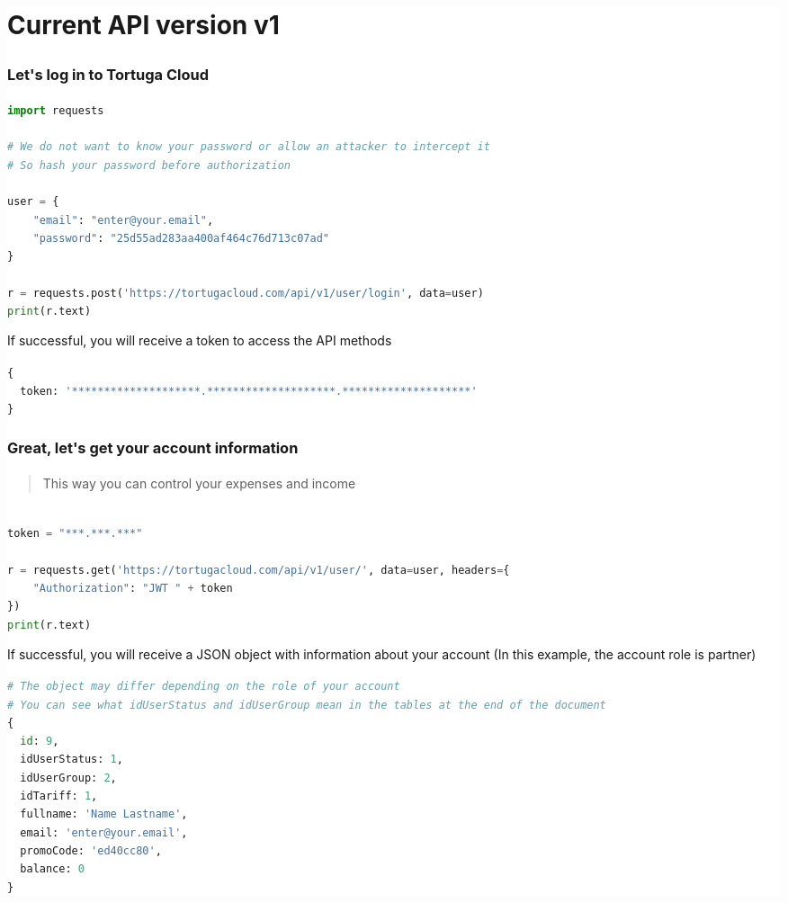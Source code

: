 # Current API version v1

### Let's log in to Tortuga Cloud


```python
import requests

# We do not want to know your password or allow an attacker to intercept it
# So hash your password before authorization

user = {
    "email": "enter@your.email",
    "password": "25d55ad283aa400af464c76d713c07ad"
}

r = requests.post('https://tortugacloud.com/api/v1/user/login', data=user)
print(r.text)
```

If successful, you will receive a token to access the API methods

```python
{
  token: '********************.********************.********************'
}
```

### Great, let's get your account information

> This way you can control your expenses and income

```python

token = "***.***.***"

r = requests.get('https://tortugacloud.com/api/v1/user/', data=user, headers={
    "Authorization": "JWT " + token
})
print(r.text)
```

If successful, you will receive a JSON object with information about your account (In this example, the account role is partner)

```python
# The object may differ depending on the role of your account
# You can see what idUserStatus and idUserGroup mean in the tables at the end of the document
{
  id: 9,
  idUserStatus: 1,
  idUserGroup: 2,
  idTariff: 1,
  fullname: 'Name Lastname',
  email: 'enter@your.email',
  promoCode: 'ed40cc80',
  balance: 0
}
```
